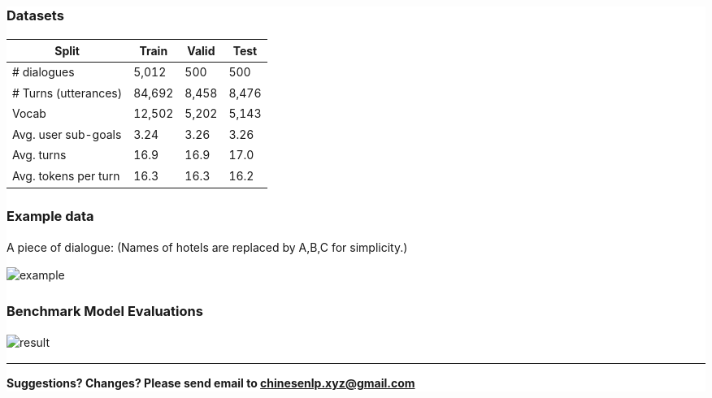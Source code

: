 ### Datasets
| Split                 | Train  | Valid | Test  |
| --------------------- | ------ | ----- | ----- |
| \# dialogues          | 5,012  | 500   | 500   |
| \# Turns (utterances) | 84,692 | 8,458 | 8,476 |
| Vocab                 | 12,502 | 5,202 | 5,143 |
| Avg. user sub-goals   | 3.24   | 3.26  | 3.26  |
| Avg. turns            | 16.9   | 16.9  | 17.0  |
| Avg. tokens per turn  | 16.3   | 16.3  | 16.2  |

### Example data
A piece of dialogue: (Names of hotels are replaced by A,B,C for simplicity.)

![example](https://github.com/thu-coai/CrossWOZ/blob/master/example.png)

### Benchmark Model Evaluations
![result](https://github.com/thu-coai/CrossWOZ/blob/master/result.png)

---

**Suggestions? Changes? Please send email to [chinesenlp.xyz@gmail.com](mailto:chinesenlp.xyz@gmail.com)**
